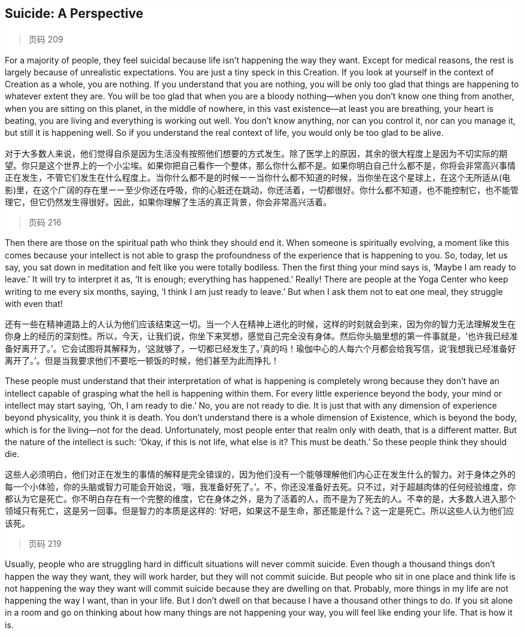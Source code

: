 ## Suicide: A Perspective
> 页码 209

For a majority of people, they feel suicidal because life isn’t happening the way they want. Except for medical reasons, the rest is largely because of unrealistic expectations. You are just a tiny speck in this Creation. If you look at yourself in the context of Creation as a whole, you are nothing. If you understand that you are nothing, you will be only too glad that things are happening to whatever extent they are. You will be too glad that when you are a bloody nothing—when you don’t know one thing from another, when you are sitting on this planet, in the middle of nowhere, in this vast existence—at least you are breathing, your heart is beating, you are living and everything is working out well. You don’t know anything, nor can you control it, nor can you manage it, but still it is happening well. So if you understand the real context of life, you would only be too glad to be alive.

对于大多数人来说，他们觉得自杀是因为生活没有按照他们想要的方式发生。除了医学上的原因，其余的很大程度上是因为不切实际的期望。你只是这个世界上的一个小尘埃。如果你把自己看作一个整体，那么你什么都不是。如果你明白自己什么都不是，你将会非常高兴事情正在发生，不管它们发生在什么程度上。当你什么都不是的时候ーー当你什么都不知道的时候，当你坐在这个星球上，在这个无所适从(电影)里，在这个广阔的存在里ーー至少你还在呼吸，你的心脏还在跳动，你还活着，一切都很好。你什么都不知道，也不能控制它，也不能管理它，但它仍然发生得很好。因此，如果你理解了生活的真正背景，你会非常高兴活着。

> 页码 216

Then there are those on the spiritual path who think they should end it. When someone is spiritually evolving, a moment like this comes because your intellect is not able to grasp the profoundness of the experience that is happening to you. So, today, let us say, you sat down in meditation and felt like you were totally bodiless. Then the first thing your mind says is, ‘Maybe I am ready to leave.’ It will try to interpret it as, ‘It is enough; everything has happened.’ Really! There are people at the Yoga Center who keep writing to me every six months, saying, ‘I think I am just ready to leave.’ But when I ask them not to eat one meal, they struggle with even that!

还有一些在精神道路上的人认为他们应该结束这一切。当一个人在精神上进化的时候，这样的时刻就会到来，因为你的智力无法理解发生在你身上的经历的深刻性。所以，今天，让我们说，你坐下来冥想，感觉自己完全没有身体。然后你头脑里想的第一件事就是，‘也许我已经准备好离开了。’。它会试图将其解释为，‘这就够了，一切都已经发生了。’真的吗！瑜伽中心的人每六个月都会给我写信，说‘我想我已经准备好离开了。’。但是当我要求他们不要吃一顿饭的时候，他们甚至为此而挣扎！


These people must understand that their interpretation of what is happening is completely wrong because they don’t have an intellect capable of grasping what the hell is happening within them. For every little experience beyond the body, your mind or intellect may start saying, ‘Oh, I am ready to die.’ No, you are not ready to die. It is just that with any dimension of experience beyond physicality, you think it is death. You don’t understand there is a whole dimension of Existence, which is beyond the body, which is for the living—not for the dead. Unfortunately, most people enter that realm only with death, that is a different matter. But the nature of the intellect is such: ‘Okay, if this is not life, what else is it? This must be death.’ So these people think they should die.


这些人必须明白，他们对正在发生的事情的解释是完全错误的，因为他们没有一个能够理解他们内心正在发生什么的智力。对于身体之外的每一个小体验，你的头脑或智力可能会开始说，‘哦，我准备好死了。’。不，你还没准备好去死。只不过，对于超越肉体的任何经验维度，你都认为它是死亡。你不明白存在有一个完整的维度，它在身体之外，是为了活着的人，而不是为了死去的人。不幸的是，大多数人进入那个领域只有死亡，这是另一回事。但是智力的本质是这样的: ‘好吧，如果这不是生命，那还能是什么？这一定是死亡。所以这些人认为他们应该死。

> 页码 219

Usually, people who are struggling hard in difficult situations will never commit suicide. Even though a thousand things don’t happen the way they want, they will work harder, but they will not commit suicide. But people who sit in one place and think life is not happening the way they want will commit suicide because they are dwelling on that. Probably, more things in my life are not happening the way I want, than in your life. But I don’t dwell on that because I have a thousand other things to do. If you sit alone in a room and go on thinking about how many things are not happening your way, you will feel like ending your life. That is how it is.
